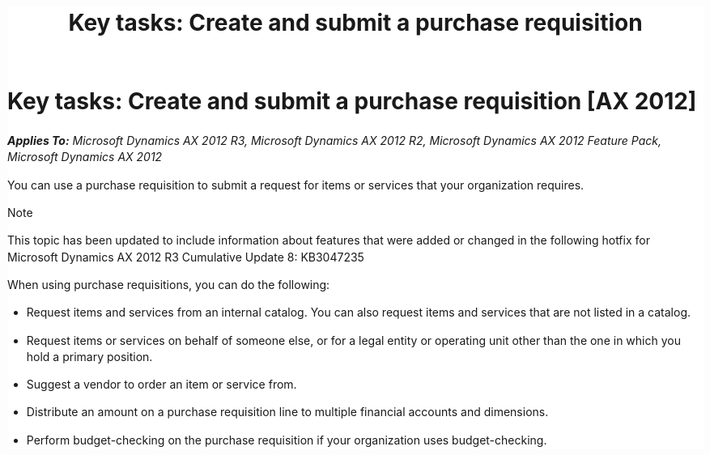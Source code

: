 ﻿---
title: 'Key tasks: Create and submit a purchase requisition'
TOCTitle: 'Key tasks: Create and submit a purchase requisition'
ms:assetid: 606c8fa1-45ba-40ed-8b66-32b4a9fd921b
ms:mtpsurl: https://technet.microsoft.com/en-us/library/Hh209152(v=AX.60)
ms:contentKeyID: 36057620
ms.date: 03/25/2015
mtps_version: v=AX.60
f1_keywords:
- purchase
- procurement
- purchase requisition
- purchase requisitions
- requisitions
- requisition
- purchases
- submission
- submissions
- submittals
- submittal
- key task
- new purchase requisition
- purchase requisition creation
---

# Key tasks: Create and submit a purchase requisition [AX 2012]


_**Applies To:** Microsoft Dynamics AX 2012 R3, Microsoft Dynamics AX 2012 R2, Microsoft Dynamics AX 2012 Feature Pack, Microsoft Dynamics AX 2012_

You can use a purchase requisition to submit a request for items or services that your organization requires.


> [!NOTE]
> <P>This topic has been updated to include information about features that were added or changed in the following hotfix for Microsoft Dynamics AX 2012 R3 Cumulative Update 8: KB3047235</P>



When using purchase requisitions, you can do the following:

  - Request items and services from an internal catalog. You can also request items and services that are not listed in a catalog.

  - Request items or services on behalf of someone else, or for a legal entity or operating unit other than the one in which you hold a primary position.

  - Suggest a vendor to order an item or service from.

  - Distribute an amount on a purchase requisition line to multiple financial accounts and dimensions.

  - Perform budget-checking on the purchase requisition if your organization uses budget-checking.
